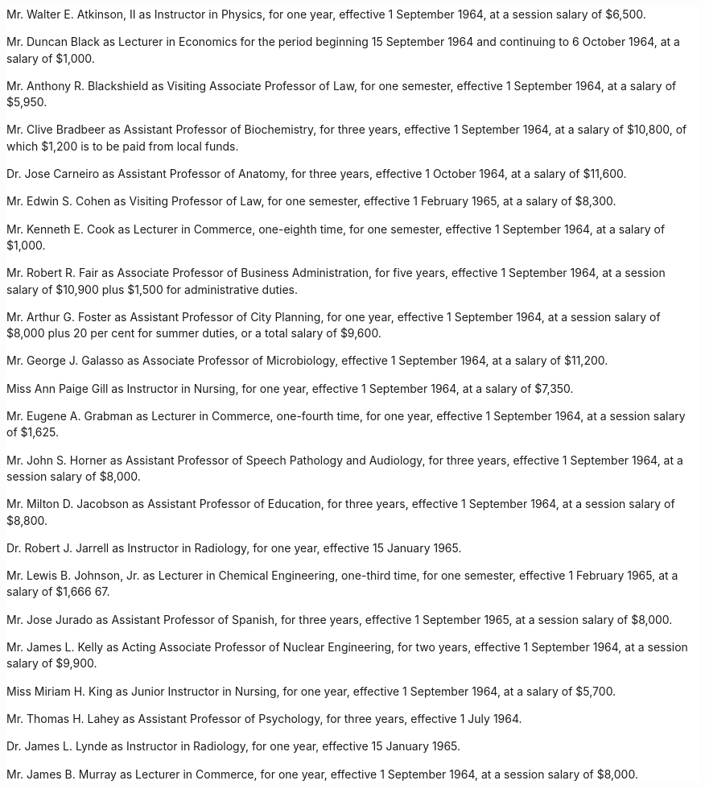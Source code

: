 Mr. Walter E. Atkinson, II as Instructor in Physics, for one year, effective 1 September 1964, at a session salary of $6,500.

Mr. Duncan Black as Lecturer in Economics for the period beginning 15 September 1964 and continuing to 6 October 1964, at a salary of $1,000.

Mr. Anthony R. Blackshield as Visiting Associate Professor of Law, for one semester, effective 1 September 1964, at a salary of $5,950.

Mr. Clive Bradbeer as Assistant Professor of Biochemistry, for three years, effective 1 September 1964, at a salary of $10,800, of which $1,200 is to be paid from local funds.

Dr. Jose Carneiro as Assistant Professor of Anatomy, for three years, effective 1 October 1964, at a salary of $11,600.

Mr. Edwin S. Cohen as Visiting Professor of Law, for one semester, effective 1 February 1965, at a salary of $8,300.

Mr. Kenneth E. Cook as Lecturer in Commerce, one-eighth time, for one semester, effective 1 September 1964, at a salary of $1,000.

Mr. Robert R. Fair as Associate Professor of Business Administration, for five years, effective 1 September 1964, at a session salary of $10,900 plus $1,500 for administrative duties.

Mr. Arthur G. Foster as Assistant Professor of City Planning, for one year, effective 1 September 1964, at a session salary of $8,000 plus 20 per cent for summer duties, or a total salary of $9,600.

Mr. George J. Galasso as Associate Professor of Microbiology, effective 1 September 1964, at a salary of $11,200.

Miss Ann Paige Gill as Instructor in Nursing, for one year, effective 1 September 1964, at a salary of $7,350.

Mr. Eugene A. Grabman as Lecturer in Commerce, one-fourth time, for one year, effective 1 September 1964, at a session salary of $1,625.

Mr. John S. Horner as Assistant Professor of Speech Pathology and Audiology, for three years, effective 1 September 1964, at a session salary of $8,000.

Mr. Milton D. Jacobson as Assistant Professor of Education, for three years, effective 1 September 1964, at a session salary of $8,800.

Dr. Robert J. Jarrell as Instructor in Radiology, for one year, effective 15 January 1965.

Mr. Lewis B. Johnson, Jr. as Lecturer in Chemical Engineering, one-third time, for one semester, effective 1 February 1965, at a salary of $1,666 67.

Mr. Jose Jurado as Assistant Professor of Spanish, for three years, effective 1 September 1965, at a session salary of $8,000.

Mr. James L. Kelly as Acting Associate Professor of Nuclear Engineering, for two years, effective 1 September 1964, at a session salary of $9,900.

Miss Miriam H. King as Junior Instructor in Nursing, for one year, effective 1 September 1964, at a salary of $5,700.

Mr. Thomas H. Lahey as Assistant Professor of Psychology, for three years, effective 1 July 1964.

Dr. James L. Lynde as Instructor in Radiology, for one year, effective 15 January 1965.

Mr. James B. Murray as Lecturer in Commerce, for one year, effective 1 September 1964, at a session salary of $8,000.
